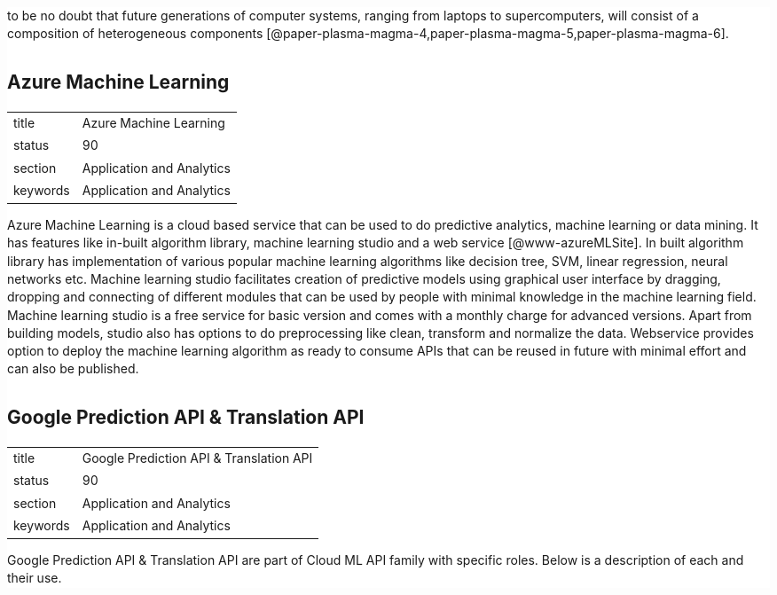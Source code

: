 to be no doubt that future generations of computer systems, ranging
from laptops to supercomputers, will consist of a composition of
heterogeneous components
[@paper-plasma-magma-4,paper-plasma-magma-5,paper-plasma-magma-6].




## Azure Machine Learning


|          |                           |
| -------- | ------------------------- |
| title    | Azure Machine Learning    | 
| status   | 90                        |
| section  | Application and Analytics |
| keywords | Application and Analytics |


    
Azure Machine Learning is a cloud based service that can be used to do
predictive analytics, machine learning or data mining. It has features
like in-built algorithm library, machine learning studio and a web
service [@www-azureMLSite]. In built algorithm library has
implementation of various popular machine learning algorithms like
decision tree, SVM, linear regression, neural networks etc. Machine
learning studio facilitates creation of predictive models using
graphical user interface by dragging, dropping and connecting of
different modules that can be used by people with minimal knowledge in
the machine learning field. Machine learning studio is a free service
for basic version and comes with a monthly charge for advanced
versions. Apart from building models, studio also has options to do
preprocessing like clean, transform and normalize the data. Webservice
provides option to deploy the machine learning algorithm as ready to
consume APIs that can be reused in future with minimal effort and can
also be published.
    
## Google Prediction API \& Translation API


|          |                                          |
| -------- | ---------------------------------------- |
| title    | Google Prediction API \& Translation API | 
| status   | 90                                       |
| section  | Application and Analytics                |
| keywords | Application and Analytics                |



Google Prediction API \& Translation API are part of Cloud ML API
family with specific roles. Below is a description of each and their
use.
